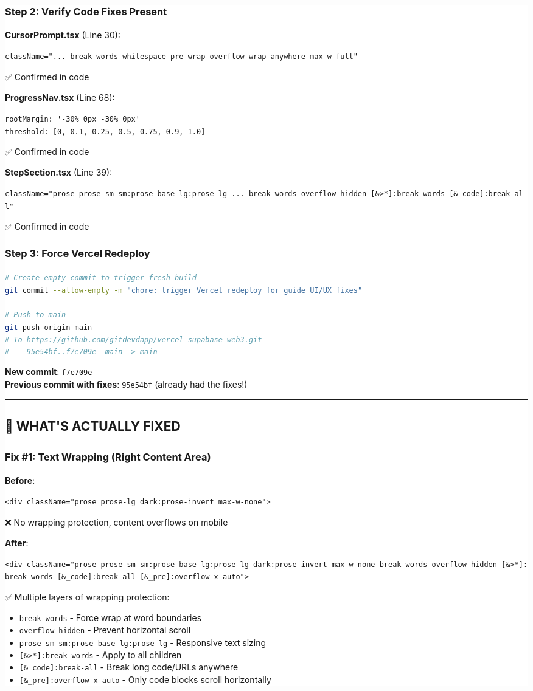 ### Step 2: Verify Code Fixes Present

**CursorPrompt.tsx** (Line 30):
```tsx
className="... break-words whitespace-pre-wrap overflow-wrap-anywhere max-w-full"
```
✅ Confirmed in code

**ProgressNav.tsx** (Line 68):
```tsx
rootMargin: '-30% 0px -30% 0px'
threshold: [0, 0.1, 0.25, 0.5, 0.75, 0.9, 1.0]
```
✅ Confirmed in code

**StepSection.tsx** (Line 39):
```tsx
className="prose prose-sm sm:prose-base lg:prose-lg ... break-words overflow-hidden [&>*]:break-words [&_code]:break-all"
```
✅ Confirmed in code

### Step 3: Force Vercel Redeploy

```bash
# Create empty commit to trigger fresh build
git commit --allow-empty -m "chore: trigger Vercel redeploy for guide UI/UX fixes"

# Push to main
git push origin main
# To https://github.com/gitdevdapp/vercel-supabase-web3.git
#    95e54bf..f7e709e  main -> main
```

**New commit**: `f7e709e`  
**Previous commit with fixes**: `95e54bf` (already had the fixes!)

---

## 🎯 WHAT'S ACTUALLY FIXED

### Fix #1: Text Wrapping (Right Content Area)

**Before**: 
```tsx
<div className="prose prose-lg dark:prose-invert max-w-none">
```
❌ No wrapping protection, content overflows on mobile

**After**:
```tsx
<div className="prose prose-sm sm:prose-base lg:prose-lg dark:prose-invert max-w-none break-words overflow-hidden [&>*]:break-words [&_code]:break-all [&_pre]:overflow-x-auto">
```
✅ Multiple layers of wrapping protection:
- `break-words` - Force wrap at word boundaries
- `overflow-hidden` - Prevent horizontal scroll
- `prose-sm sm:prose-base lg:prose-lg` - Responsive text sizing
- `[&>*]:break-words` - Apply to all children
- `[&_code]:break-all` - Break long code/URLs anywhere
- `[&_pre]:overflow-x-auto` - Only code blocks scroll horizontally
